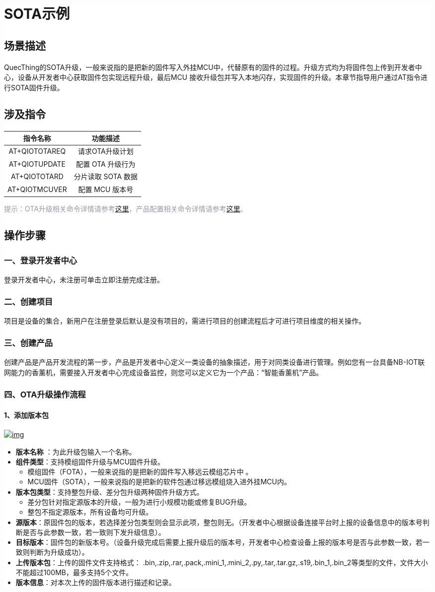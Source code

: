 # SOTA示例
## **场景描述**
QuecThing的SOTA升级，一般来说指的是把新的固件写入外挂MCU中，代替原有的固件的过程。升级方式均为将固件包上传到开发者中心，设备从开发者中心获取固件包实现远程升级，最后MCU 接收升级包并写入本地闪存，实现固件的升级。本章节指导用户通过AT指令进行SOTA固件升级。


## **涉及指令**

| 指令名称| 功能描述    |
|:--------:| :-------------:|
| AT+QIOTOTAREQ  | 请求OTA升级计划 |
| AT+QIOTUPDATE | 配置 OTA 升级行为 |
| AT+QIOTOTARD | 分片读取 SOTA 数据 |
| AT+QIOTMCUVER   | 配置 MCU 版本号 |

<font color=#999AAA >提示：OTA升级相关命令详情请参考[这里](/deviceDevelop/nb/AT/API/nb-at-05.md)，产品配置相关命令详情请参考[这里](/deviceDevelop/nb/AT/API/nb-at-03.md)。</font>


## **操作步骤**
### **一、登录开发者中心**
登录<a :href="toDevelopCenter()" target="_blank">开发者中心</a>，未注册可单击<a :href="toDevelopCenter('registerType')" target="_blank">立即注册</a>完成注册。
### **二、创建项目**
项目是设备的集合，新用户在注册登录后默认是没有项目的，需进行项目的创建流程后才可进行项目维度的相关操作。
### **三、创建产品**
创建产品是产品开发流程的第一步，产品是开发者中心定义一类设备的抽象描述，用于对同类设备进行管理。例如您有一台具备NB-IOT联网能力的香薰机，需要接入开发者中心完成设备监控，则您可以定义它为一个产品：“智能香薰机”产品。

### **四、OTA升级操作流程**
#### **1、添加版本包**
<a data-fancybox title="img" href="/deviceDevelop/nb/AT/resource/03-2-1.png">![img](/deviceDevelop/nb/AT/resource/03-2-1.png)</a>


* __版本名称__ ：为此升级包输入一个名称。
* __组件类型__：支持模组固件升级与MCU固件升级。
	* 模组固件（FOTA），一般来说指的是把新的固件写入移远云模组芯片中 。
	* MCU固件（SOTA），一般来说指的是把新的软件包通过移远模组烧入进外挂MCU内。
* __版本包类型__：支持整包升级、差分包升级两种固件升级方式。
	* 差分包针对指定源版本的升级，一般为进行小规模功能或修复BUG升级。
	* 整包不指定源版本，所有设备均可升级。
* __源版本__：原固件包的版本，若选择差分包类型则会显示此项，整包则无。（开发者中心根据设备连接平台时上报的设备信息中的版本号判断是否与此参数一致，若一致则下发升级信息）。
* __目标版本__：固件包的新版本号。（设备升级完成后需要上报升级后的版本号，开发者中心检查设备上报的版本号是否与此参数一致，若一致则判断为升级成功）。
* __上传版本包__：上传的固件文件支持格式：
.bin,.zip,.rar,.pack,.mini_1,.mini_2,.py,.tar,.tar.gz,.s19,.bin_1,.bin_2等类型的文件，文件大小不能超过100MB，最多支持5个文件。
* __版本信息__：对本次上传的固件版本进行描述和记录。
